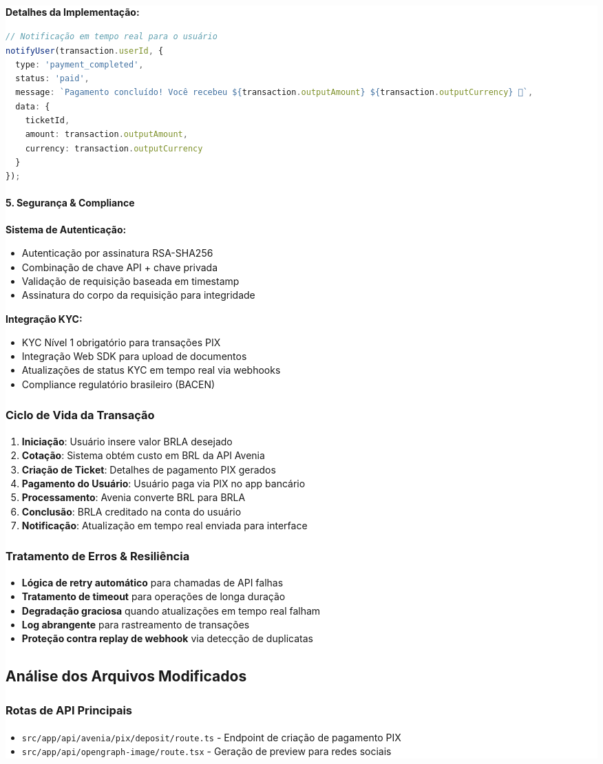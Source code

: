 **Detalhes da Implementação:**
```typescript
// Notificação em tempo real para o usuário
notifyUser(transaction.userId, {
  type: 'payment_completed',
  status: 'paid',
  message: `Pagamento concluído! Você recebeu ${transaction.outputAmount} ${transaction.outputCurrency} 🎉`,
  data: {
    ticketId,
    amount: transaction.outputAmount,
    currency: transaction.outputCurrency
  }
});
```

#### 5. **Segurança & Compliance**

**Sistema de Autenticação:**
- Autenticação por assinatura RSA-SHA256
- Combinação de chave API + chave privada
- Validação de requisição baseada em timestamp
- Assinatura do corpo da requisição para integridade

**Integração KYC:**
- KYC Nível 1 obrigatório para transações PIX
- Integração Web SDK para upload de documentos
- Atualizações de status KYC em tempo real via webhooks
- Compliance regulatório brasileiro (BACEN)

### Ciclo de Vida da Transação

1. **Iniciação**: Usuário insere valor BRLA desejado
2. **Cotação**: Sistema obtém custo em BRL da API Avenia
3. **Criação de Ticket**: Detalhes de pagamento PIX gerados
4. **Pagamento do Usuário**: Usuário paga via PIX no app bancário
5. **Processamento**: Avenia converte BRL para BRLA
6. **Conclusão**: BRLA creditado na conta do usuário
7. **Notificação**: Atualização em tempo real enviada para interface

### Tratamento de Erros & Resiliência

- **Lógica de retry automático** para chamadas de API falhas
- **Tratamento de timeout** para operações de longa duração
- **Degradação graciosa** quando atualizações em tempo real falham
- **Log abrangente** para rastreamento de transações
- **Proteção contra replay de webhook** via detecção de duplicatas

## Análise dos Arquivos Modificados

### Rotas de API Principais
- `src/app/api/avenia/pix/deposit/route.ts` - Endpoint de criação de pagamento PIX
- `src/app/api/opengraph-image/route.tsx` - Geração de preview para redes sociais
